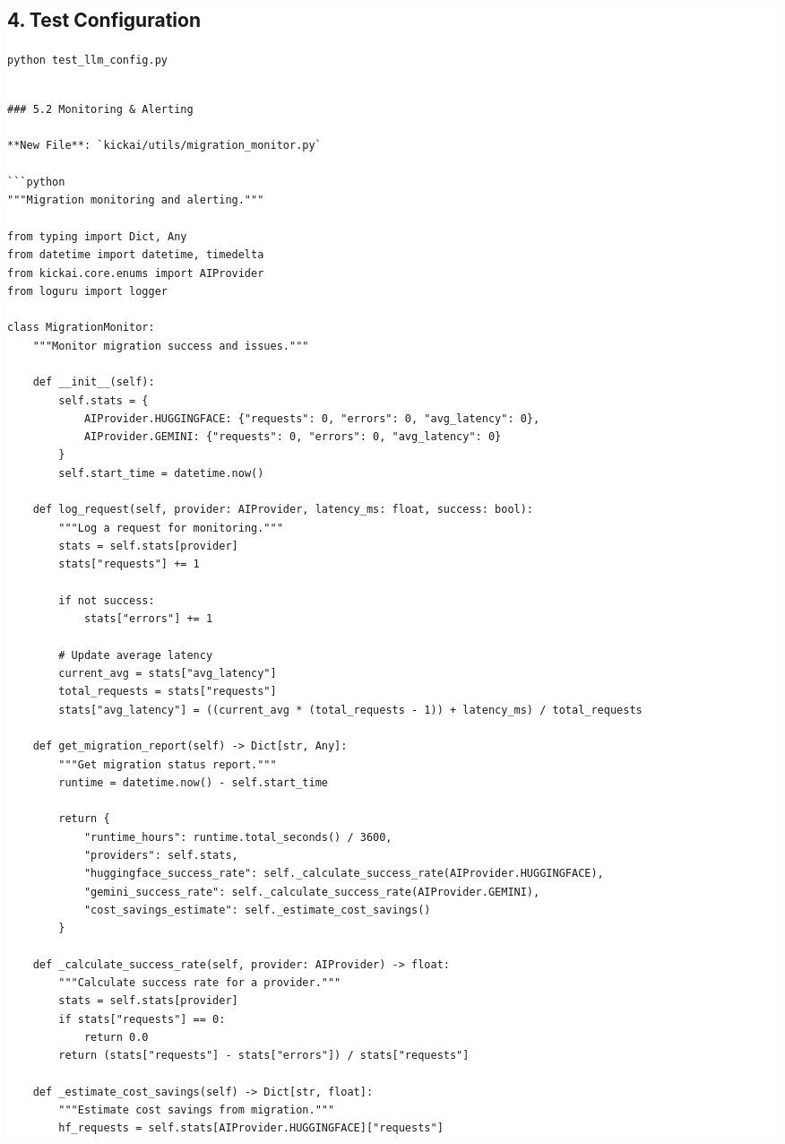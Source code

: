 ## 4. Test Configuration
```bash
python test_llm_config.py
```
```

### 5.2 Monitoring & Alerting

**New File**: `kickai/utils/migration_monitor.py`

```python
"""Migration monitoring and alerting."""

from typing import Dict, Any
from datetime import datetime, timedelta
from kickai.core.enums import AIProvider
from loguru import logger

class MigrationMonitor:
    """Monitor migration success and issues."""
    
    def __init__(self):
        self.stats = {
            AIProvider.HUGGINGFACE: {"requests": 0, "errors": 0, "avg_latency": 0},
            AIProvider.GEMINI: {"requests": 0, "errors": 0, "avg_latency": 0}
        }
        self.start_time = datetime.now()
    
    def log_request(self, provider: AIProvider, latency_ms: float, success: bool):
        """Log a request for monitoring."""
        stats = self.stats[provider]
        stats["requests"] += 1
        
        if not success:
            stats["errors"] += 1
        
        # Update average latency
        current_avg = stats["avg_latency"]
        total_requests = stats["requests"]
        stats["avg_latency"] = ((current_avg * (total_requests - 1)) + latency_ms) / total_requests
    
    def get_migration_report(self) -> Dict[str, Any]:
        """Get migration status report."""
        runtime = datetime.now() - self.start_time
        
        return {
            "runtime_hours": runtime.total_seconds() / 3600,
            "providers": self.stats,
            "huggingface_success_rate": self._calculate_success_rate(AIProvider.HUGGINGFACE),
            "gemini_success_rate": self._calculate_success_rate(AIProvider.GEMINI),
            "cost_savings_estimate": self._estimate_cost_savings()
        }
    
    def _calculate_success_rate(self, provider: AIProvider) -> float:
        """Calculate success rate for a provider."""
        stats = self.stats[provider]
        if stats["requests"] == 0:
            return 0.0
        return (stats["requests"] - stats["errors"]) / stats["requests"]
    
    def _estimate_cost_savings(self) -> Dict[str, float]:
        """Estimate cost savings from migration."""
        hf_requests = self.stats[AIProvider.HUGGINGFACE]["requests"]
```